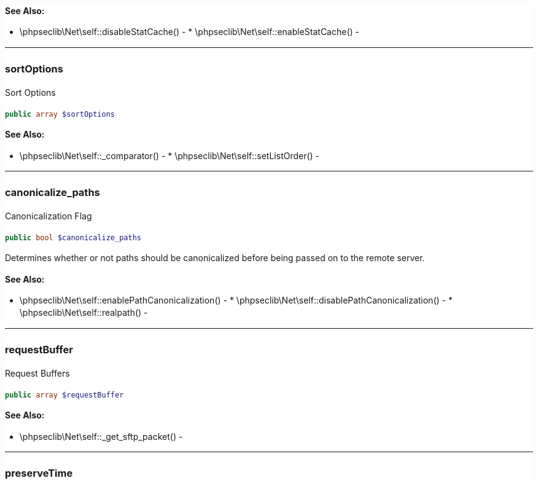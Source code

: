**See Also:**

* \phpseclib\Net\self::disableStatCache() - * \phpseclib\Net\self::enableStatCache() - 

***

### sortOptions

Sort Options

```php
public array $sortOptions
```





**See Also:**

* \phpseclib\Net\self::_comparator() - * \phpseclib\Net\self::setListOrder() - 

***

### canonicalize_paths

Canonicalization Flag

```php
public bool $canonicalize_paths
```

Determines whether or not paths should be canonicalized before being
passed on to the remote server.



**See Also:**

* \phpseclib\Net\self::enablePathCanonicalization() - * \phpseclib\Net\self::disablePathCanonicalization() - * \phpseclib\Net\self::realpath() - 

***

### requestBuffer

Request Buffers

```php
public array $requestBuffer
```





**See Also:**

* \phpseclib\Net\self::_get_sftp_packet() - 

***

### preserveTime

